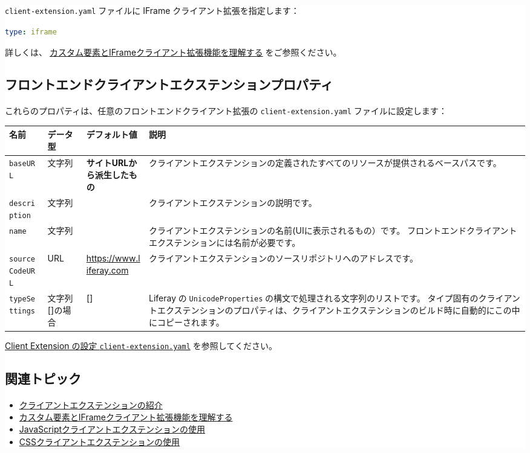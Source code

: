`client-extension.yaml` ファイルに IFrame クライアント拡張を指定します：

```yaml
type: iframe
```

詳しくは、 [カスタム要素とIFrameクライアント拡張機能を理解する](./front-end-client-extensions/understanding-custom-element-and-iframe-client-extensions.md) をご参照ください。

## フロントエンドクライアントエクステンションプロパティ

これらのプロパティは、任意のフロントエンドクライアント拡張の `client-extension.yaml` ファイルに設定します：

| 名前              | データ型     | デフォルト値                  | 説明                                                                                                                 |
|:--------------- |:-------- |:----------------------- |:------------------------------------------------------------------------------------------------------------------ |
| `baseURL`       | 文字列      | **サイトURLから派生したもの** | クライアントエクステンションの定義されたすべてのリソースが提供されるベースパスです。                                                                         |
| `description`   | 文字列      |                         | クライアントエクステンションの説明です。                                                                                               |
| `name`          | 文字列      |                         | クライアントエクステンションの名前(UIに表示されるもの）です。 フロントエンドクライアントエクステンションには名前が必要です。                                                   |
| `sourceCodeURL` | URL      | https://www.liferay.com | クライアントエクステンションのソースリポジトリへのアドレスです。                                                                                   |
| `typeSettings`  | 文字列[]の場合 | []                      | Liferay の `UnicodeProperties` の構文で処理される文字列のリストです。 タイプ固有のクライアントエクステンションのプロパティは、クライアントエクステンションのビルド時に自動的にこの中にコピーされます。 |

[Client Extension の設定 `client-extension.yaml`](./working-with-client-extensions.md#configuring-client-extensions-in-client-extension-yaml) を参照してください。

## 関連トピック

* [クライアントエクステンションの紹介](../client-extensions.md)
* [カスタム要素とIFrameクライアント拡張機能を理解する](./front-end-client-extensions/understanding-custom-element-and-iframe-client-extensions.md)
* [JavaScriptクライアントエクステンションの使用](./front-end-client-extensions/tutorials/using-a-javascript-client-extension.md)
* [CSSクライアントエクステンションの使用](./front-end-client-extensions/tutorials/using-a-css-client-extension.md)
